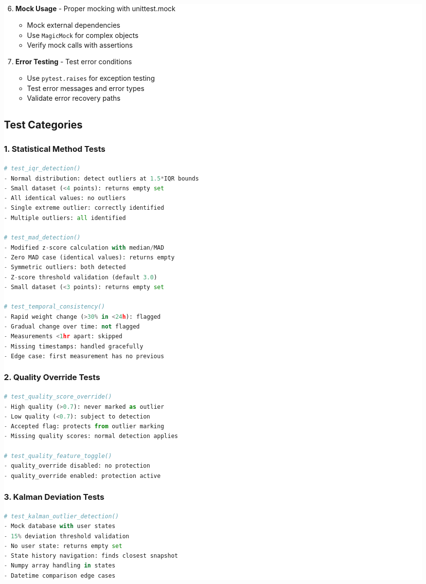6. **Mock Usage** - Proper mocking with unittest.mock
   - Mock external dependencies
   - Use `MagicMock` for complex objects
   - Verify mock calls with assertions

7. **Error Testing** - Test error conditions
   - Use `pytest.raises` for exception testing
   - Test error messages and error types
   - Validate error recovery paths

## Test Categories

### 1. Statistical Method Tests
```python
# test_iqr_detection()
- Normal distribution: detect outliers at 1.5*IQR bounds
- Small dataset (<4 points): returns empty set
- All identical values: no outliers
- Single extreme outlier: correctly identified
- Multiple outliers: all identified

# test_mad_detection()
- Modified z-score calculation with median/MAD
- Zero MAD case (identical values): returns empty
- Symmetric outliers: both detected
- Z-score threshold validation (default 3.0)
- Small dataset (<3 points): returns empty set

# test_temporal_consistency()
- Rapid weight change (>30% in <24h): flagged
- Gradual change over time: not flagged
- Measurements <1hr apart: skipped
- Missing timestamps: handled gracefully
- Edge case: first measurement has no previous
```

### 2. Quality Override Tests
```python
# test_quality_score_override()
- High quality (>0.7): never marked as outlier
- Low quality (<0.7): subject to detection
- Accepted flag: protects from outlier marking
- Missing quality scores: normal detection applies

# test_quality_feature_toggle()
- quality_override disabled: no protection
- quality_override enabled: protection active
```

### 3. Kalman Deviation Tests
```python
# test_kalman_outlier_detection()
- Mock database with user states
- 15% deviation threshold validation
- No user state: returns empty set
- State history navigation: finds closest snapshot
- Numpy array handling in states
- Datetime comparison edge cases
```
